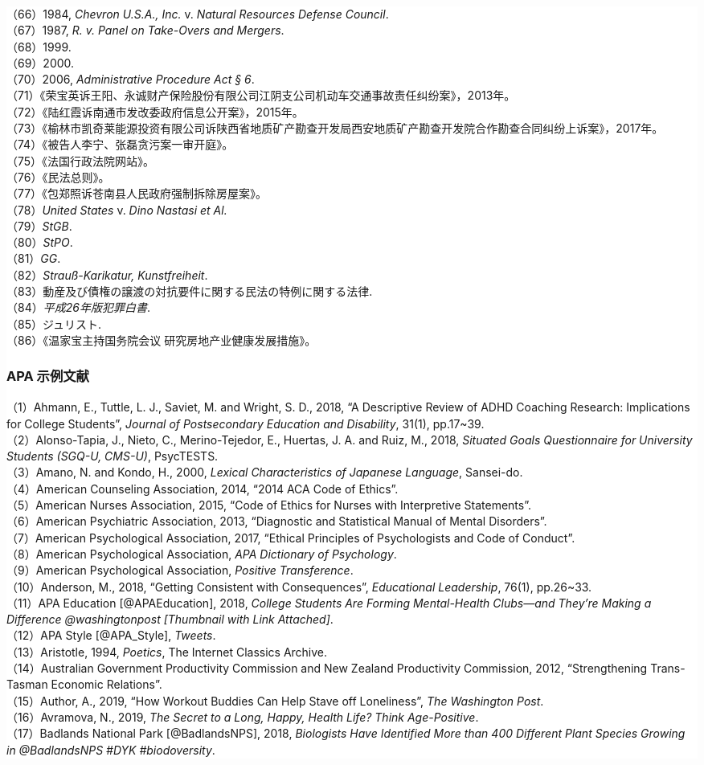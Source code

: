   <div class="csl-entry">（66）1984, <i>Chevron U.S.A., Inc. <span style="font-style:normal;">v.</span> Natural Resources Defense Council</i>.</div>
  <div class="csl-entry">（67）1987, <i>R. v. Panel on Take-Overs and Mergers</i>.</div>
  <div class="csl-entry">（68）1999.</div>
  <div class="csl-entry">（69）2000.</div>
  <div class="csl-entry">（70）2006, <i>Administrative Procedure Act § 6</i>.</div>
  <div class="csl-entry">（71）《荣宝英诉王阳、永诚财产保险股份有限公司江阴支公司机动车交通事故责任纠纷案》，2013年。</div>
  <div class="csl-entry">（72）《陆红霞诉南通市发改委政府信息公开案》，2015年。</div>
  <div class="csl-entry">（73）《榆林市凯奇莱能源投资有限公司诉陕西省地质矿产勘查开发局西安地质矿产勘查开发院合作勘查合同纠纷上诉案》，2017年。</div>
  <div class="csl-entry">（74）《被告人李宁、张磊贪污案一审开庭》。</div>
  <div class="csl-entry">（75）《法国行政法院网站》。</div>
  <div class="csl-entry">（76）《民法总则》。</div>
  <div class="csl-entry">（77）《包郑照诉苍南县人民政府强制拆除房屋案》。</div>
  <div class="csl-entry">（78）<i>United States <span style="font-style:normal;">v.</span> Dino Nastasi et Al.</i></div>
  <div class="csl-entry">（79）<i>StGB</i>.</div>
  <div class="csl-entry">（80）<i>StPO</i>.</div>
  <div class="csl-entry">（81）<i>GG</i>.</div>
  <div class="csl-entry">（82）<i>Strauß-Karikatur, Kunstfreiheit</i>.</div>
  <div class="csl-entry">（83）動産及び債権の譲渡の対抗要件に関する民法の特例に関する法律.</div>
  <div class="csl-entry">（84）<i>平成26年版犯罪白書</i>.</div>
  <div class="csl-entry">（85）ジュリスト.</div>
  <div class="csl-entry">（86）《温家宝主持国务院会议 研究房地产业健康发展措施》。</div>
</div>



### APA 示例文献



<div class="csl-bib-body maxoffset-0 second-field-align-false hangingindent-true">
  <div class="csl-entry">（1）Ahmann, E., Tuttle, L. J., Saviet, M. and Wright, S. D., 2018, “A Descriptive Review of ADHD Coaching Research: Implications for College Students”, <i>Journal of Postsecondary Education and Disability</i>, 31(1), pp.17~39.</div>
  <div class="csl-entry">（2）Alonso-Tapia, J., Nieto, C., Merino-Tejedor, E., Huertas, J. A. and Ruiz, M., 2018, <i>Situated Goals Questionnaire for University Students (SGQ-U, CMS-U)</i>, PsycTESTS.</div>
  <div class="csl-entry">（3）Amano, N. and Kondo, H., 2000, <i>Lexical Characteristics of Japanese Language</i>, Sansei-do.</div>
  <div class="csl-entry">（4）American Counseling Association, 2014, “2014 ACA Code of Ethics”.</div>
  <div class="csl-entry">（5）American Nurses Association, 2015, “Code of Ethics for Nurses with Interpretive Statements”.</div>
  <div class="csl-entry">（6）American Psychiatric Association, 2013, “Diagnostic and Statistical Manual of Mental Disorders”.</div>
  <div class="csl-entry">（7）American Psychological Association, 2017, “Ethical Principles of Psychologists and Code of Conduct”.</div>
  <div class="csl-entry">（8）American Psychological Association, <i>APA Dictionary of Psychology</i>.</div>
  <div class="csl-entry">（9）American Psychological Association, <i>Positive Transference</i>.</div>
  <div class="csl-entry">（10）Anderson, M., 2018, “Getting Consistent with Consequences”, <i>Educational Leadership</i>, 76(1), pp.26~33.</div>
  <div class="csl-entry">（11）APA Education [@APAEducation], 2018, <i>College Students Are Forming Mental-Health Clubs—and They’re Making a Difference @washingtonpost [Thumbnail with Link Attached]</i>.</div>
  <div class="csl-entry">（12）APA Style [@APA_Style], <i>Tweets</i>.</div>
  <div class="csl-entry">（13）Aristotle, 1994, <i>Poetics</i>, The Internet Classics Archive.</div>
  <div class="csl-entry">（14）Australian Government Productivity Commission and New Zealand Productivity Commission, 2012, “Strengthening Trans-Tasman Economic Relations”.</div>
  <div class="csl-entry">（15）Author, A., 2019, “How Workout Buddies Can Help Stave off Loneliness”, <i>The Washington Post</i>.</div>
  <div class="csl-entry">（16）Avramova, N., 2019, <i>The Secret to a Long, Happy, Health Life? Think Age-Positive</i>.</div>
  <div class="csl-entry">（17）Badlands National Park [@BadlandsNPS], 2018, <i>Biologists Have Identified More than 400 Different Plant Species Growing in @BadlandsNPS #DYK #biodoversity</i>.</div>